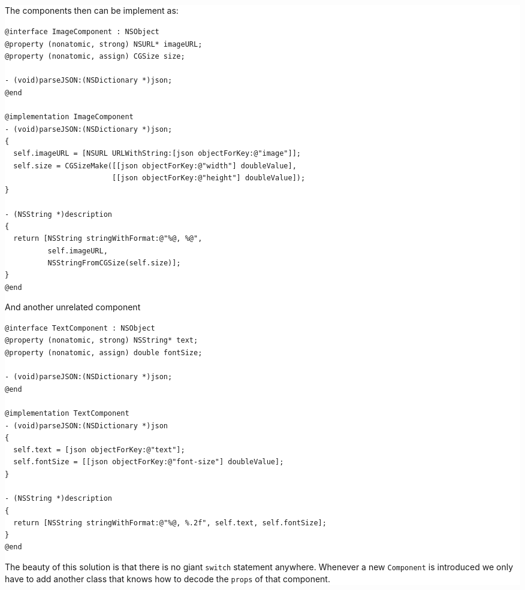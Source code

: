 The components then can be implement as:

```objc
@interface ImageComponent : NSObject
@property (nonatomic, strong) NSURL* imageURL;
@property (nonatomic, assign) CGSize size;

- (void)parseJSON:(NSDictionary *)json;
@end

@implementation ImageComponent
- (void)parseJSON:(NSDictionary *)json;
{
  self.imageURL = [NSURL URLWithString:[json objectForKey:@"image"]];
  self.size = CGSizeMake([[json objectForKey:@"width"] doubleValue],
                         [[json objectForKey:@"height"] doubleValue]);
}

- (NSString *)description
{
  return [NSString stringWithFormat:@"%@, %@",
          self.imageURL,
          NSStringFromCGSize(self.size)];
}
@end
```

And another unrelated component

```objc
@interface TextComponent : NSObject
@property (nonatomic, strong) NSString* text;
@property (nonatomic, assign) double fontSize;

- (void)parseJSON:(NSDictionary *)json;
@end

@implementation TextComponent
- (void)parseJSON:(NSDictionary *)json
{
  self.text = [json objectForKey:@"text"];
  self.fontSize = [[json objectForKey:@"font-size"] doubleValue];
}

- (NSString *)description
{
  return [NSString stringWithFormat:@"%@, %.2f", self.text, self.fontSize];
}
@end
```

The beauty of this solution is that there is no giant `switch` statement anywhere. Whenever a new `Component` is introduced we only have to add another class that knows how to decode the `props` of that component.
